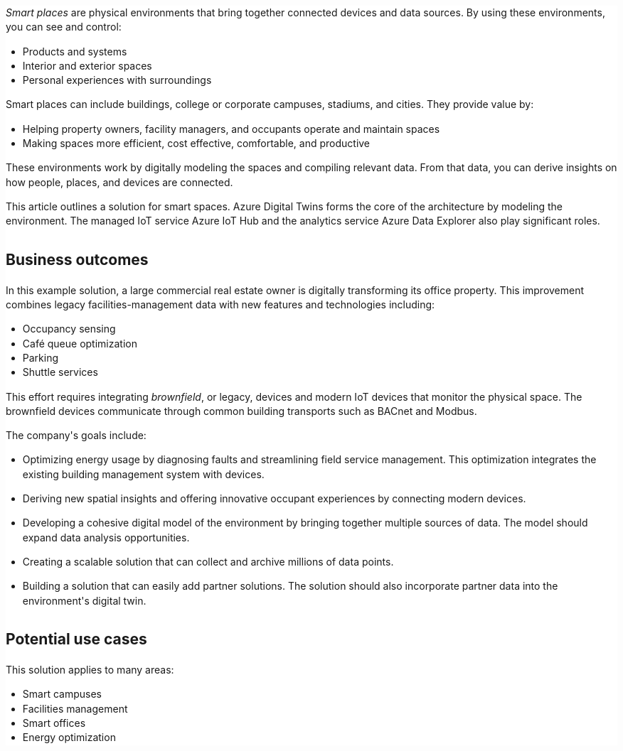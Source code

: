 *Smart places* are physical environments that bring together connected devices and data sources. By using these environments, you can see and control:

- Products and systems
- Interior and exterior spaces
- Personal experiences with surroundings

Smart places can include buildings, college or corporate campuses, stadiums, and cities. They provide value by:

- Helping property owners, facility managers, and occupants operate and maintain spaces
- Making spaces more efficient, cost effective, comfortable, and productive

These environments work by digitally modeling the spaces and compiling relevant data. From that data, you can derive insights on how people, places, and devices are connected.

This article outlines a solution for smart spaces. Azure Digital Twins forms the core of the architecture by modeling the environment. The managed IoT service Azure IoT Hub and the analytics service Azure Data Explorer also play significant roles.

## Business outcomes

In this example solution, a large commercial real estate owner is
digitally transforming its office property. This improvement combines
legacy facilities-management data with new features and technologies including:

- Occupancy sensing
- Café queue optimization
- Parking
- Shuttle services

This effort requires integrating *brownfield*, or legacy, devices and modern IoT devices that monitor the physical space. The brownfield devices communicate through common building transports such as BACnet and Modbus.

The company's goals include:

- Optimizing energy usage by diagnosing faults and streamlining field service management. This optimization integrates the existing building management system with devices.

- Deriving new spatial insights and offering innovative occupant experiences by connecting modern devices.

- Developing a cohesive digital model of the environment by bringing together multiple sources of data. The model should expand data analysis opportunities.

- Creating a scalable solution that can collect and archive millions of data points.

- Building a solution that can easily add partner solutions. The solution should also incorporate partner data into the environment's digital twin.

## Potential use cases

This solution applies to many areas:

- Smart campuses
- Facilities management
- Smart offices
- Energy optimization
